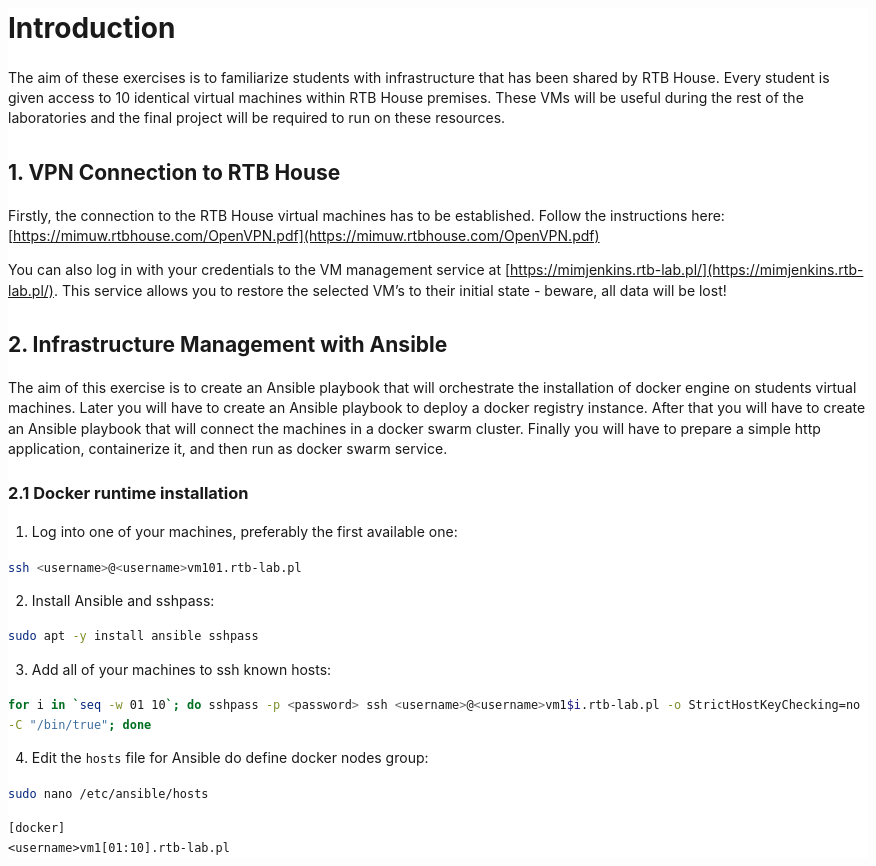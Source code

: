 # Introduction

The aim of these exercises is to familiarize students with infrastructure that has been shared by RTB House. Every student is given access to 10 identical virtual machines within RTB House premises. These VMs will be useful during the rest of the laboratories and the final project will be required to run on these resources.


## 1. VPN Connection to RTB House

Firstly, the connection to the RTB House virtual machines has to be established. Follow the instructions here:
[https://mimuw.rtbhouse.com/OpenVPN.pdf](https://mimuw.rtbhouse.com/OpenVPN.pdf)


You can also log in with your credentials to the VM management service at [https://mimjenkins.rtb-lab.pl/](https://mimjenkins.rtb-lab.pl/).
This service allows you to restore the selected VM’s to their initial state - beware, all data will be lost!

## 2. Infrastructure Management with Ansible

The aim of this exercise is to create an Ansible playbook that will orchestrate the installation of docker engine on students virtual machines. Later you will have to create an Ansible playbook to deploy a docker registry instance. After that you will have to create an Ansible playbook that will connect the machines in a docker swarm cluster. Finally you will have to prepare a simple http application, containerize it, and then run as docker swarm service.

### 2.1 Docker runtime installation

1. Log into one of your machines, preferably the first available one:

```bash
ssh <username>@<username>vm101.rtb-lab.pl
```

2. Install Ansible and sshpass:

```bash
sudo apt -y install ansible sshpass
```

3. Add all of your machines to ssh known hosts:

```bash
for i in `seq -w 01 10`; do sshpass -p <password> ssh <username>@<username>vm1$i.rtb-lab.pl -o StrictHostKeyChecking=no -C "/bin/true"; done
```

4. Edit the `hosts` file for Ansible do define docker nodes group:

```bash
sudo nano /etc/ansible/hosts
```

```
[docker]
<username>vm1[01:10].rtb-lab.pl
```
